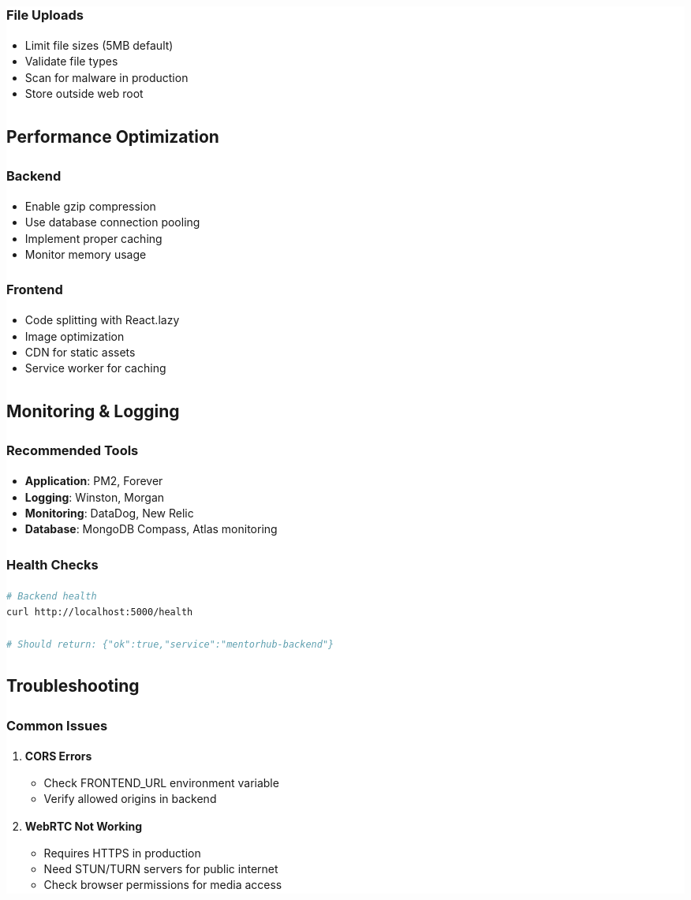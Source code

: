 ### File Uploads
- Limit file sizes (5MB default)
- Validate file types
- Scan for malware in production
- Store outside web root

## Performance Optimization

### Backend
- Enable gzip compression
- Use database connection pooling
- Implement proper caching
- Monitor memory usage

### Frontend
- Code splitting with React.lazy
- Image optimization
- CDN for static assets
- Service worker for caching

## Monitoring & Logging

### Recommended Tools
- **Application**: PM2, Forever
- **Logging**: Winston, Morgan
- **Monitoring**: DataDog, New Relic
- **Database**: MongoDB Compass, Atlas monitoring

### Health Checks
```bash
# Backend health
curl http://localhost:5000/health

# Should return: {"ok":true,"service":"mentorhub-backend"}
```

## Troubleshooting

### Common Issues

1. **CORS Errors**
   - Check FRONTEND_URL environment variable
   - Verify allowed origins in backend

2. **WebRTC Not Working**
   - Requires HTTPS in production
   - Need STUN/TURN servers for public internet
   - Check browser permissions for media access
